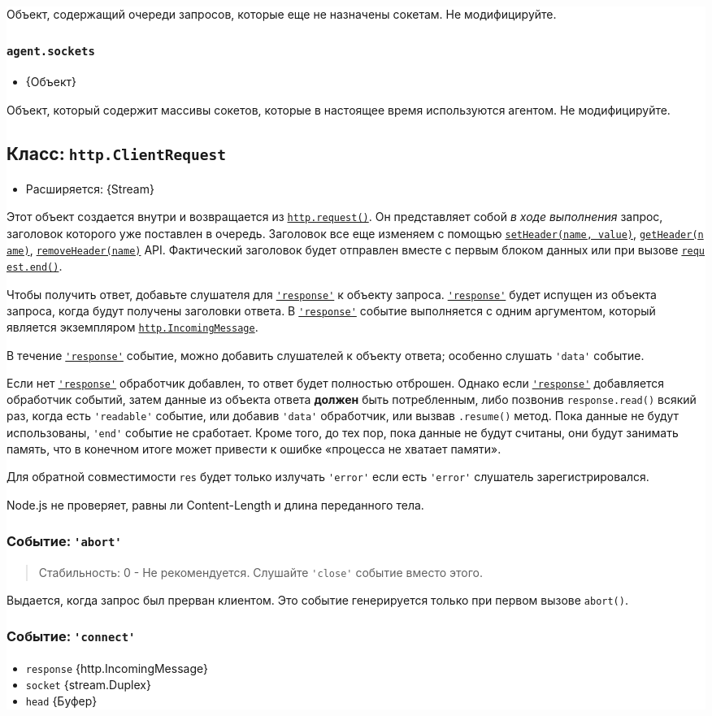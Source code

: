 Объект, содержащий очереди запросов, которые еще не назначены сокетам. Не модифицируйте.

### `agent.sockets`



- {Объект}

Объект, который содержит массивы сокетов, которые в настоящее время используются агентом. Не модифицируйте.

## Класс: `http.ClientRequest`



- Расширяется: {Stream}

Этот объект создается внутри и возвращается из [`http.request()`](#httprequestoptions-callback). Он представляет собой _в ходе выполнения_ запрос, заголовок которого уже поставлен в очередь. Заголовок все еще изменяем с помощью [`setHeader(name, value)`](#requestsetheadername-value), [`getHeader(name)`](#requestgetheadername), [`removeHeader(name)`](#requestremoveheadername) API. Фактический заголовок будет отправлен вместе с первым блоком данных или при вызове [`request.end()`](#requestenddata-encoding-callback).

Чтобы получить ответ, добавьте слушателя для [`'response'`](#event-response) к объекту запроса. [`'response'`](#event-response) будет испущен из объекта запроса, когда будут получены заголовки ответа. В [`'response'`](#event-response) событие выполняется с одним аргументом, который является экземпляром [`http.IncomingMessage`](#class-httpincomingmessage).

В течение [`'response'`](#event-response) событие, можно добавить слушателей к объекту ответа; особенно слушать `'data'` событие.

Если нет [`'response'`](#event-response) обработчик добавлен, то ответ будет полностью отброшен. Однако если [`'response'`](#event-response) добавляется обработчик событий, затем данные из объекта ответа **должен** быть потребленным, либо позвонив `response.read()` всякий раз, когда есть `'readable'` событие, или добавив `'data'` обработчик, или вызвав `.resume()` метод. Пока данные не будут использованы, `'end'` событие не сработает. Кроме того, до тех пор, пока данные не будут считаны, они будут занимать память, что в конечном итоге может привести к ошибке «процесса не хватает памяти».

Для обратной совместимости `res` будет только излучать `'error'` если есть `'error'` слушатель зарегистрировался.

Node.js не проверяет, равны ли Content-Length и длина переданного тела.

### Событие: `'abort'`



> Стабильность: 0 - Не рекомендуется. Слушайте `'close'` событие вместо этого.

Выдается, когда запрос был прерван клиентом. Это событие генерируется только при первом вызове `abort()`.

### Событие: `'connect'`



- `response` {http.IncomingMessage}
- `socket` {stream.Duplex}
- `head` {Буфер}
